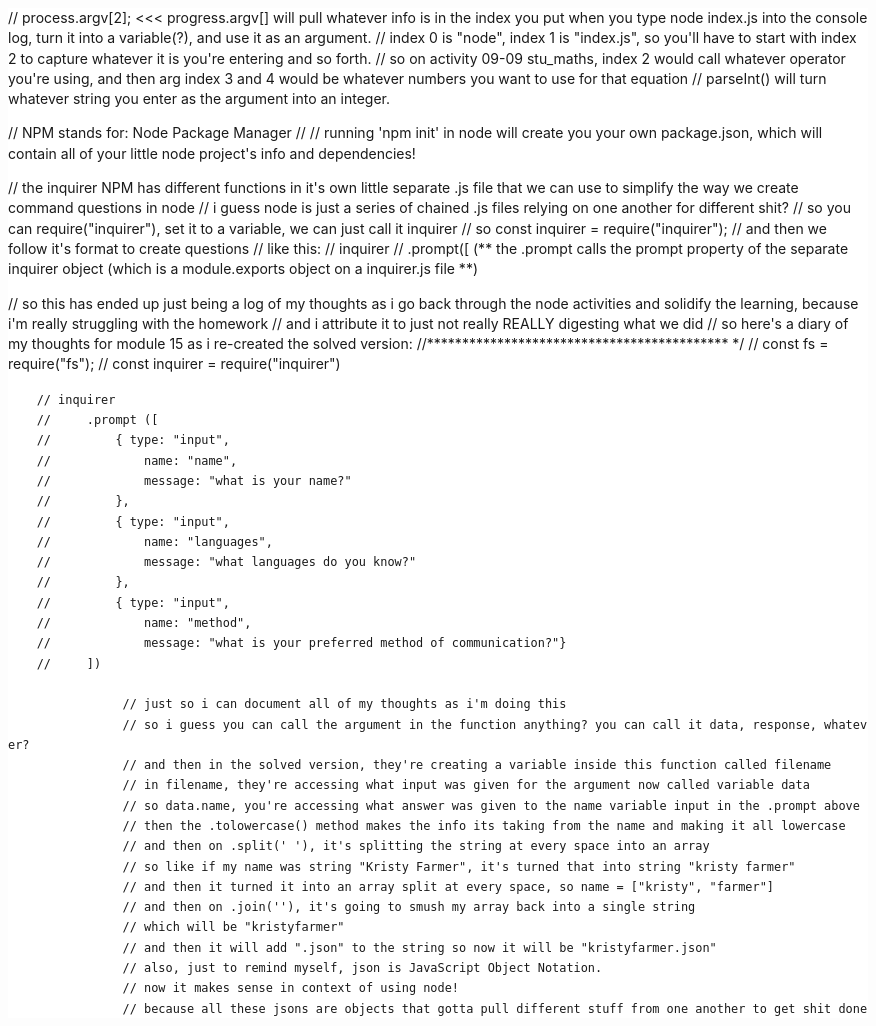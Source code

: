 // process.argv[2]; <<< progress.argv[] will pull whatever info is in the index you put when you type node index.js into the console log, turn it into a variable(?), and use it as an argument. 
// index 0 is "node", index 1 is "index.js", so you'll have to start with index 2 to capture whatever it is you're entering and so forth.
// so on activity 09-09 stu_maths, index 2 would call whatever operator you're using, and then arg index 3 and 4 would be whatever numbers you want to use for that equation
// parseInt() will turn whatever string you enter as the argument into an integer.

// NPM stands for: Node Package Manager //
// running 'npm init' in node will create you your own package.json, which will contain all of your little node project's info and dependencies!

// the inquirer NPM has different functions in it's own little separate .js file that we can use to simplify the way we create command questions in node
// i guess node is just a series of chained .js files relying on one another for different shit?
// so you can require("inquirer"), set it to a variable, we can just call it inquirer
// so const inquirer = require("inquirer");
// and then we follow it's format to create questions
// like this:
// inquirer
//  .prompt([ (** the .prompt calls the prompt property of the separate inquirer object (which is a module.exports object on a inquirer.js file **)

// so this has ended up just being a log of my thoughts as i go back through the node activities and solidify the learning, because i'm really struggling with the homework
// and i attribute it to just not really REALLY digesting what we did
// so here's a diary of my thoughts for module 15 as i re-created the solved version:
//******************************************* */
        // const fs = require("fs");
        // const inquirer = require("inquirer")

        // inquirer
        //     .prompt ([
        //         { type: "input",
        //             name: "name",
        //             message: "what is your name?"
        //         },
        //         { type: "input",
        //             name: "languages", 
        //             message: "what languages do you know?"
        //         },
        //         { type: "input",
        //             name: "method",
        //             message: "what is your preferred method of communication?"}
        //     ])

                    // just so i can document all of my thoughts as i'm doing this
                    // so i guess you can call the argument in the function anything? you can call it data, response, whatever?
                    // and then in the solved version, they're creating a variable inside this function called filename
                    // in filename, they're accessing what input was given for the argument now called variable data
                    // so data.name, you're accessing what answer was given to the name variable input in the .prompt above
                    // then the .tolowercase() method makes the info its taking from the name and making it all lowercase
                    // and then on .split(' '), it's splitting the string at every space into an array
                    // so like if my name was string "Kristy Farmer", it's turned that into string "kristy farmer"
                    // and then it turned it into an array split at every space, so name = ["kristy", "farmer"]
                    // and then on .join(''), it's going to smush my array back into a single string
                    // which will be "kristyfarmer"
                    // and then it will add ".json" to the string so now it will be "kristyfarmer.json"
                    // also, just to remind myself, json is JavaScript Object Notation.
                    // now it makes sense in context of using node!
                    // because all these jsons are objects that gotta pull different stuff from one another to get shit done
